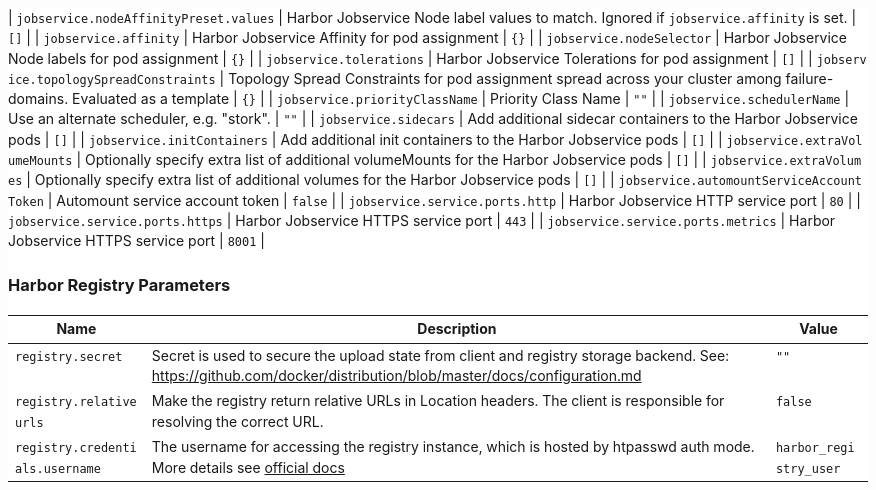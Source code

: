 | `jobservice.nodeAffinityPreset.values`             | Harbor Jobservice Node label values to match. Ignored if `jobservice.affinity` is set.                                                                       | `[]`                           |
| `jobservice.affinity`                              | Harbor Jobservice Affinity for pod assignment                                                                                                                | `{}`                           |
| `jobservice.nodeSelector`                          | Harbor Jobservice Node labels for pod assignment                                                                                                             | `{}`                           |
| `jobservice.tolerations`                           | Harbor Jobservice Tolerations for pod assignment                                                                                                             | `[]`                           |
| `jobservice.topologySpreadConstraints`             | Topology Spread Constraints for pod assignment spread across your cluster among failure-domains. Evaluated as a template                                     | `{}`                           |
| `jobservice.priorityClassName`                     | Priority Class Name                                                                                                                                          | `""`                           |
| `jobservice.schedulerName`                         | Use an alternate scheduler, e.g. "stork".                                                                                                                    | `""`                           |
| `jobservice.sidecars`                              | Add additional sidecar containers to the Harbor Jobservice pods                                                                                              | `[]`                           |
| `jobservice.initContainers`                        | Add additional init containers to the Harbor Jobservice pods                                                                                                 | `[]`                           |
| `jobservice.extraVolumeMounts`                     | Optionally specify extra list of additional volumeMounts for the Harbor Jobservice pods                                                                      | `[]`                           |
| `jobservice.extraVolumes`                          | Optionally specify extra list of additional volumes for the Harbor Jobservice pods                                                                           | `[]`                           |
| `jobservice.automountServiceAccountToken`          | Automount service account token                                                                                                                              | `false`                        |
| `jobservice.service.ports.http`                    | Harbor Jobservice HTTP service port                                                                                                                          | `80`                           |
| `jobservice.service.ports.https`                   | Harbor Jobservice HTTPS service port                                                                                                                         | `443`                          |
| `jobservice.service.ports.metrics`                 | Harbor Jobservice HTTPS service port                                                                                                                         | `8001`                         |


### Harbor Registry Parameters

| Name                                                        | Description                                                                                                                                                                                                                                                               | Value                                                                               |
| ----------------------------------------------------------- | ------------------------------------------------------------------------------------------------------------------------------------------------------------------------------------------------------------------------------------------------------------------------- | ----------------------------------------------------------------------------------- |
| `registry.secret`                                           | Secret is used to secure the upload state from client and registry storage backend. See: https://github.com/docker/distribution/blob/master/docs/configuration.md                                                                                                         | `""`                                                                                |
| `registry.relativeurls`                                     | Make the registry return relative URLs in Location headers. The client is responsible for resolving the correct URL.                                                                                                                                                      | `false`                                                                             |
| `registry.credentials.username`                             | The username for accessing the registry instance, which is hosted by htpasswd auth mode.  More details see [official docs](https://github.com/docker/distribution/blob/master/docs/configuration.md#htpasswd)                                                             | `harbor_registry_user`                                                              |